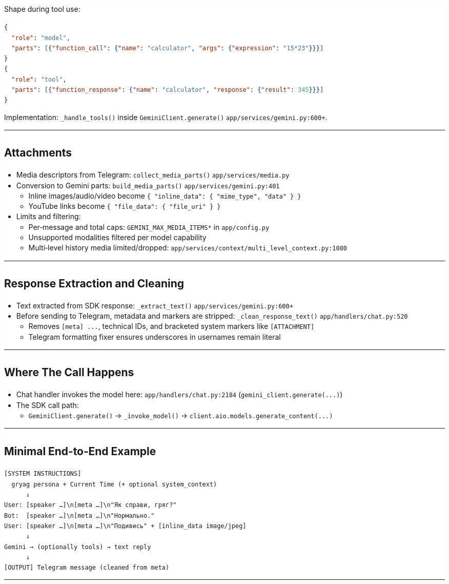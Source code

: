 Shape during tool use:

```json
{
  "role": "model",
  "parts": [{"function_call": {"name": "calculator", "args": {"expression": "15*23"}}}]
}
{
  "role": "tool",
  "parts": [{"function_response": {"name": "calculator", "response": {"result": 345}}}]
}
```

Implementation: `_handle_tools()` inside `GeminiClient.generate()` `app/services/gemini.py:600+`.

---

## Attachments

- Media descriptors from Telegram: `collect_media_parts()` `app/services/media.py`
- Conversion to Gemini parts: `build_media_parts()` `app/services/gemini.py:401`
  - Inline images/audio/video become `{ "inline_data": { "mime_type", "data" } }`
  - YouTube links become `{ "file_data": { "file_uri" } }`
- Limits and filtering:
  - Per‑message and total caps: `GEMINI_MAX_MEDIA_ITEMS*` in `app/config.py`
  - Unsupported modalities filtered per model capability
  - Multi‑level history media limited/dropped: `app/services/context/multi_level_context.py:1080`

---

## Response Extraction and Cleaning

- Text extracted from SDK response: `_extract_text()` `app/services/gemini.py:600+`
- Before sending to Telegram, metadata and markers are stripped: `_clean_response_text()` `app/handlers/chat.py:520`
  - Removes `[meta] ...`, technical IDs, and bracketed system markers like `[ATTACHMENT]`
  - Telegram formatting fixer ensures underscores in usernames remain literal

---

## Where The Call Happens

- Chat handler invokes the model here: `app/handlers/chat.py:2184` (`gemini_client.generate(...)`)
- The SDK call path:
  - `GeminiClient.generate()` → `_invoke_model()` → `client.aio.models.generate_content(...)`

---

## Minimal End‑to‑End Example

```
[SYSTEM INSTRUCTIONS]
  gryag persona + Current Time (+ optional system_context)
      ↓
User: [speaker …]\n[meta …]\n"Як справи, гряг?"
Bot:  [speaker …]\n[meta …]\n"Нормально."
User: [speaker …]\n[meta …]\n"Подивись" + [inline_data image/jpeg]
      ↓
Gemini → (optionally tools) → text reply
      ↓
[OUTPUT] Telegram message (cleaned from meta)
```

---